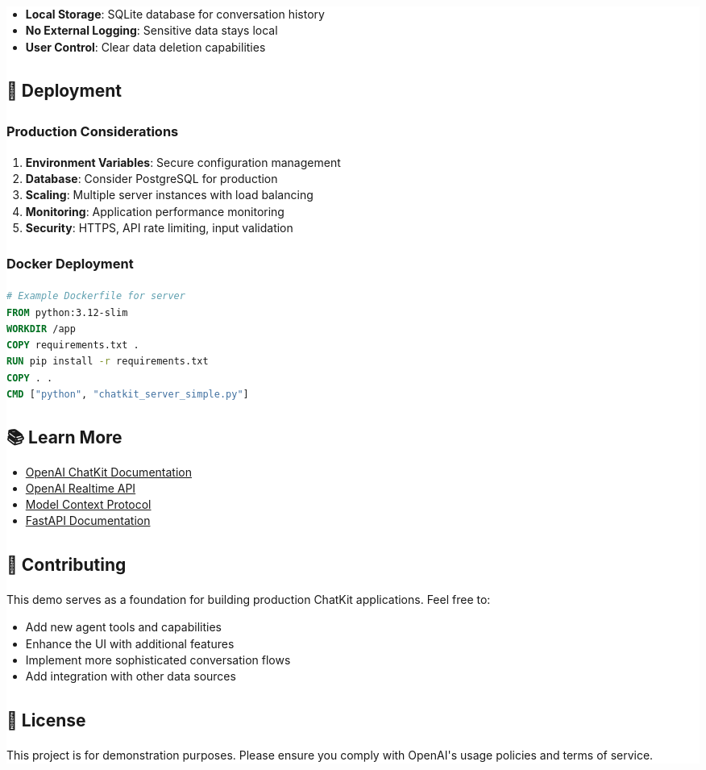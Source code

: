 - **Local Storage**: SQLite database for conversation history
- **No External Logging**: Sensitive data stays local
- **User Control**: Clear data deletion capabilities

## 🚀 Deployment

### Production Considerations

1. **Environment Variables**: Secure configuration management
2. **Database**: Consider PostgreSQL for production
3. **Scaling**: Multiple server instances with load balancing
4. **Monitoring**: Application performance monitoring
5. **Security**: HTTPS, API rate limiting, input validation

### Docker Deployment

```dockerfile
# Example Dockerfile for server
FROM python:3.12-slim
WORKDIR /app
COPY requirements.txt .
RUN pip install -r requirements.txt
COPY . .
CMD ["python", "chatkit_server_simple.py"]
```

## 📚 Learn More

- [OpenAI ChatKit Documentation](https://platform.openai.com/docs/chatkit)
- [OpenAI Realtime API](https://platform.openai.com/docs/realtime)
- [Model Context Protocol](https://modelcontextprotocol.io/)
- [FastAPI Documentation](https://fastapi.tiangolo.com/)

## 🤝 Contributing

This demo serves as a foundation for building production ChatKit applications. Feel free to:

- Add new agent tools and capabilities
- Enhance the UI with additional features
- Implement more sophisticated conversation flows
- Add integration with other data sources

## 📄 License

This project is for demonstration purposes. Please ensure you comply with OpenAI's usage policies and terms of service.
